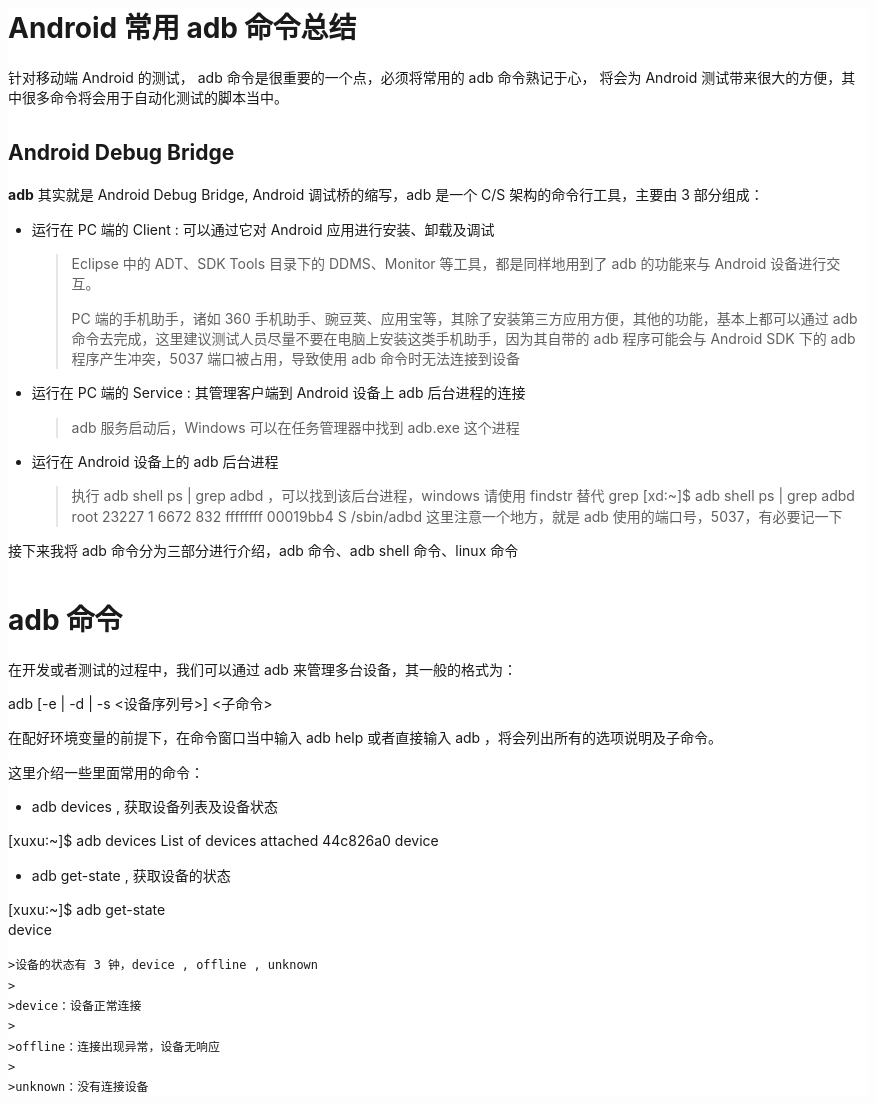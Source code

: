 # Android 常用 adb 命令总结

针对移动端 Android 的测试， adb 命令是很重要的一个点，必须将常用的 adb 命令熟记于心， 将会为 Android 测试带来很大的方便，其中很多命令将会用于自动化测试的脚本当中。

## Android Debug Bridge

**adb** 其实就是 Android Debug Bridge, Android 调试桥的缩写，adb 是一个 C/S 架构的命令行工具，主要由 3 部分组成：

* 运行在 PC 端的 Client : 可以通过它对 Android 应用进行安装、卸载及调试

    >Eclipse 中的 ADT、SDK Tools 目录下的 DDMS、Monitor 等工具，都是同样地用到了 adb 的功能来与 Android 设备进行交互。
    >
    >PC 端的手机助手，诸如 360 手机助手、豌豆荚、应用宝等，其除了安装第三方应用方便，其他的功能，基本上都可以通过 adb 命令去完成，这里建议测试人员尽量不要在电脑上安装这类手机助手，因为其自带的 adb 程序可能会与 Android SDK 下的 adb 程序产生冲突，5037 端口被占用，导致使用 adb 命令时无法连接到设备

* 运行在 PC 端的 Service : 其管理客户端到 Android 设备上 adb 后台进程的连接

    >adb 服务启动后，Windows 可以在任务管理器中找到 adb.exe 这个进程

* 运行在 Android 设备上的 adb 后台进程

    >执行 adb shell ps | grep adbd ，可以找到该后台进程，windows 请使用 findstr 替代 grep
    >[xd:~]$ adb shell ps | grep adbd
    >root      23227 1     6672   832   ffffffff 00019bb4 S /sbin/adbd
这里注意一个地方，就是 adb 使用的端口号，5037，有必要记一下

接下来我将 adb 命令分为三部分进行介绍，adb 命令、adb shell 命令、linux 命令

# adb 命令

在开发或者测试的过程中，我们可以通过 adb 来管理多台设备，其一般的格式为：

adb [-e | -d | -s <设备序列号>] <子命令>

在配好环境变量的前提下，在命令窗口当中输入 adb help 或者直接输入 adb ，将会列出所有的选项说明及子命令。

这里介绍一些里面常用的命令：

* adb devices , 获取设备列表及设备状态

[xuxu:~]$ adb devices
List of devices attached 
44c826a0    device  

* adb get-state , 获取设备的状态

[xuxu:~]$ adb get-state  
device

    >设备的状态有 3 钟，device , offline , unknown
    >
    >device：设备正常连接
    >
    >offline：连接出现异常，设备无响应
    >
    >unknown：没有连接设备
